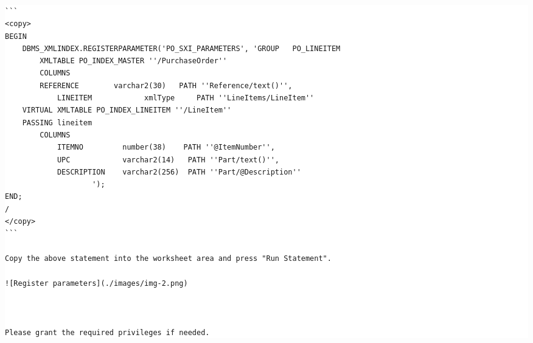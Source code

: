    

    ```
    <copy>
    BEGIN
        DBMS_XMLINDEX.REGISTERPARAMETER('PO_SXI_PARAMETERS', 'GROUP   PO_LINEITEM
            XMLTABLE PO_INDEX_MASTER ''/PurchaseOrder''
            COLUMNS
            REFERENCE        varchar2(30)   PATH ''Reference/text()'',
                LINEITEM            xmlType     PATH ''LineItems/LineItem''
        VIRTUAL XMLTABLE PO_INDEX_LINEITEM ''/LineItem''
        PASSING lineitem
            COLUMNS
                ITEMNO         number(38)    PATH ''@ItemNumber'',
                UPC            varchar2(14)   PATH ''Part/text()'',     
                DESCRIPTION    varchar2(256)  PATH ''Part/@Description''
                        ');
    END;
    /
    </copy>
    ```

    Copy the above statement into the worksheet area and press "Run Statement".

    ![Register parameters](./images/img-2.png)

    

    Please grant the required privileges if needed.
